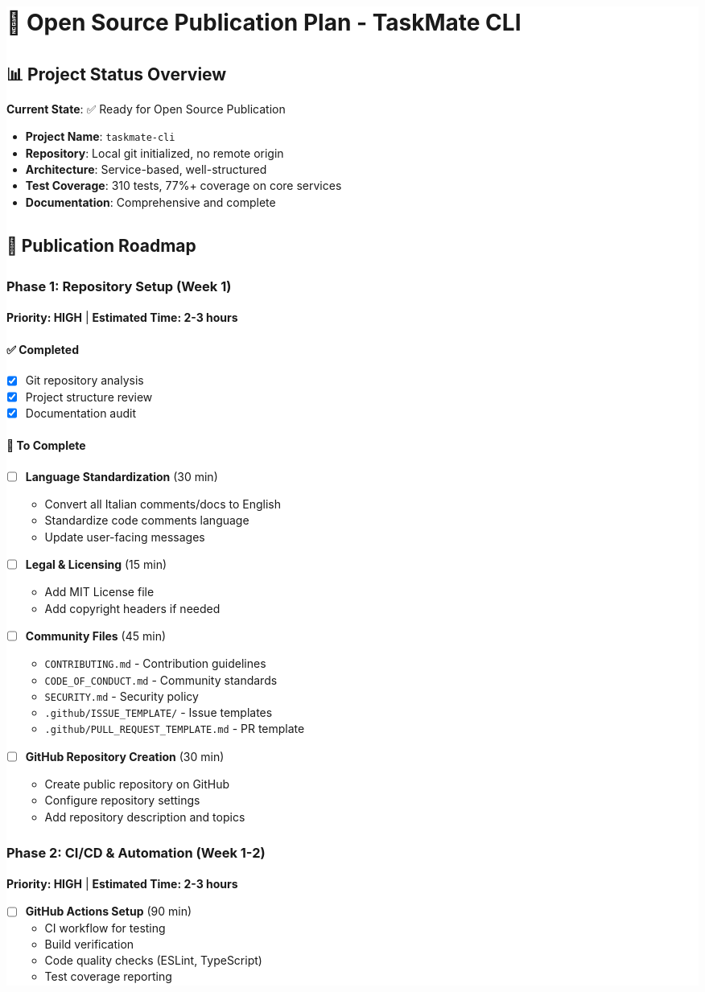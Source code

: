 # 🚀 Open Source Publication Plan - TaskMate CLI

## 📊 Project Status Overview

**Current State**: ✅ Ready for Open Source Publication
- **Project Name**: `taskmate-cli`
- **Repository**: Local git initialized, no remote origin
- **Architecture**: Service-based, well-structured
- **Test Coverage**: 310 tests, 77%+ coverage on core services
- **Documentation**: Comprehensive and complete

## 🎯 Publication Roadmap

### Phase 1: Repository Setup (Week 1)
**Priority: HIGH** | **Estimated Time: 2-3 hours**

#### ✅ Completed
- [x] Git repository analysis
- [x] Project structure review
- [x] Documentation audit

#### 🔧 To Complete
- [ ] **Language Standardization** (30 min)
  - Convert all Italian comments/docs to English
  - Standardize code comments language
  - Update user-facing messages

- [ ] **Legal & Licensing** (15 min)
  - Add MIT License file
  - Add copyright headers if needed

- [ ] **Community Files** (45 min)
  - `CONTRIBUTING.md` - Contribution guidelines
  - `CODE_OF_CONDUCT.md` - Community standards
  - `SECURITY.md` - Security policy
  - `.github/ISSUE_TEMPLATE/` - Issue templates
  - `.github/PULL_REQUEST_TEMPLATE.md` - PR template

- [ ] **GitHub Repository Creation** (30 min)
  - Create public repository on GitHub
  - Configure repository settings
  - Add repository description and topics

### Phase 2: CI/CD & Automation (Week 1-2)
**Priority: HIGH** | **Estimated Time: 2-3 hours**

- [ ] **GitHub Actions Setup** (90 min)
  - CI workflow for testing
  - Build verification
  - Code quality checks (ESLint, TypeScript)
  - Test coverage reporting
